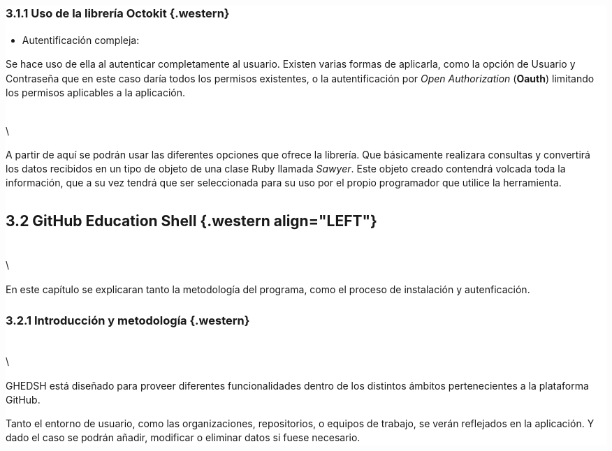 ### 3.1.1 Uso de la librería Octokit {.western}

- Autentificación compleja:

<span style="font-weight: normal">Se hace uso de ella al autenticar
completamente al usuario. Existen varias formas de aplicarla, como la
opción de Usuario y Contraseña que en este caso daría todos los permisos
existentes, o la autentificación por </span>*<span
style="font-weight: normal">Open Authorization</span>*<span
style="font-style: normal"><span style="font-weight: normal">
(</span></span><span style="font-style: normal">**Oauth**</span><span
style="font-style: normal"><span
style="font-weight: normal">)</span></span><span
style="font-style: normal"><span style="font-weight: normal">
</span></span>limitando los permisos aplicables a la aplicación.

\
\

A partir de aquí se podrán usar las diferentes opciones que ofrece la
librería. Que básicamente realizara consultas y convertirá los datos
recibidos en un tipo de objeto de una clase Ruby llamada *Sawyer*. Este
objeto creado contendrá volcada toda la información, que a su vez tendrá
que ser seleccionada para su uso por el propio programador que utilice
la herramienta.

3.2 GitHub Education Shell {.western align="LEFT"}
--------------------------

\
\

En este capítulo se explicaran tanto la metodología del programa, como
el proceso de instalación y autenficación.

### 3.2.1 Introducción y metodología {.western}

\
\

GHEDSH está diseñado para proveer diferentes funcionalidades dentro de
los distintos ámbitos pertenecientes a la plataforma GitHub.

Tanto el entorno de usuario, como las organizaciones, repositorios, o
equipos de trabajo, se verán reflejados en la aplicación. Y dado el caso
se podrán añadir, modificar o eliminar datos si fuese necesario.
